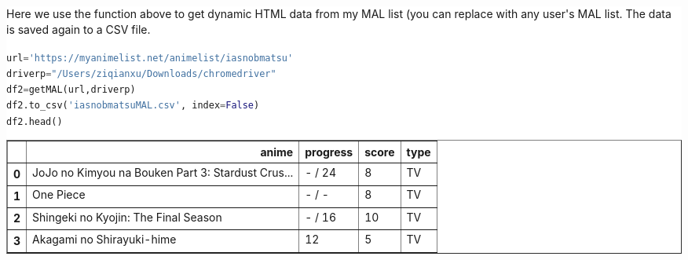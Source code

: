Here we use the function above to get dynamic HTML data from my MAL list (you can replace with any user's MAL list. The data is saved again to a CSV file.


```python
url='https://myanimelist.net/animelist/iasnobmatsu'
driverp="/Users/ziqianxu/Downloads/chromedriver"
df2=getMAL(url,driverp)
df2.to_csv('iasnobmatsuMAL.csv', index=False)
df2.head()
```




<div>
<style scoped>
    .dataframe tbody tr th:only-of-type {
        vertical-align: middle;
    }

    .dataframe tbody tr th {
        vertical-align: top;
    }

    .dataframe thead th {
        text-align: right;
    }
</style>
<table border="1" class="dataframe">
  <thead>
    <tr style="text-align: right;">
      <th></th>
      <th>anime</th>
      <th>progress</th>
      <th>score</th>
      <th>type</th>
    </tr>
  </thead>
  <tbody>
    <tr>
      <th>0</th>
      <td>JoJo no Kimyou na Bouken Part 3: Stardust Crus...</td>
      <td>- / 24</td>
      <td>8</td>
      <td>TV</td>
    </tr>
    <tr>
      <th>1</th>
      <td>One Piece</td>
      <td>- / -</td>
      <td>8</td>
      <td>TV</td>
    </tr>
    <tr>
      <th>2</th>
      <td>Shingeki no Kyojin: The Final Season</td>
      <td>- / 16</td>
      <td>10</td>
      <td>TV</td>
    </tr>
    <tr>
      <th>3</th>
      <td>Akagami no Shirayuki-hime</td>
      <td>12</td>
      <td>5</td>
      <td>TV</td>
    </tr>